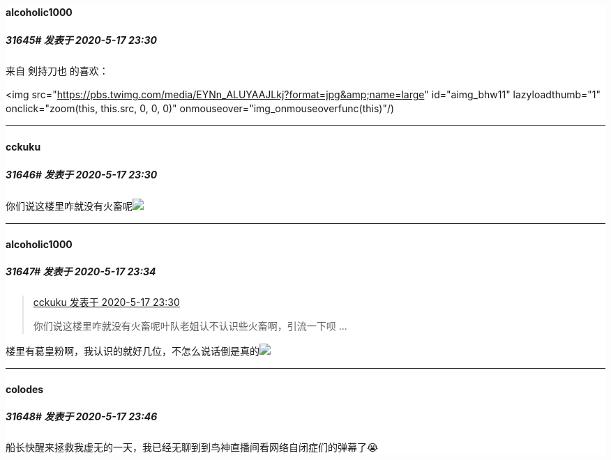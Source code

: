 ####  alcoholic1000  
##### 31645#       发表于 2020-5-17 23:30




来自 剣持刀也 的喜欢：



<img src="https://pbs.twimg.com/media/EYNn_ALUYAAJLkj?format=jpg&amp;name=large" id="aimg_bhw11" lazyloadthumb="1" onclick="zoom(this, this.src, 0, 0, 0)" onmouseover="img_onmouseoverfunc(this)"/)







-----

####  cckuku  
##### 31646#       发表于 2020-5-17 23:30




你们说这楼里咋就没有火畜呢<img src="https://static.saraba1st.com/image/smiley/face2017/091.png" referrerpolicy="no-referrer">







-----

####  alcoholic1000  
##### 31647#       发表于 2020-5-17 23:34



<blockquote><a href="httphttps://bbs.saraba1st.com/2b/forum.php?mod=redirect&amp;goto=findpost&amp;pid=47457676&amp;ptid=1924531" target="_blank">cckuku 发表于 2020-5-17 23:30</a>

你们说这楼里咋就没有火畜呢叶队老姐认不认识些火畜啊，引流一下呗 ...</blockquote>
楼里有葛皇粉啊，我认识的就好几位，不怎么说话倒是真的<img src="https://static.saraba1st.com/image/smiley/face2017/067.png" referrerpolicy="no-referrer">







-----

####  colodes  
##### 31648#       发表于 2020-5-17 23:46




船长快醒来拯救我虚无的一天，我已经无聊到到鸟神直播间看网络自闭症们的弹幕了😭




